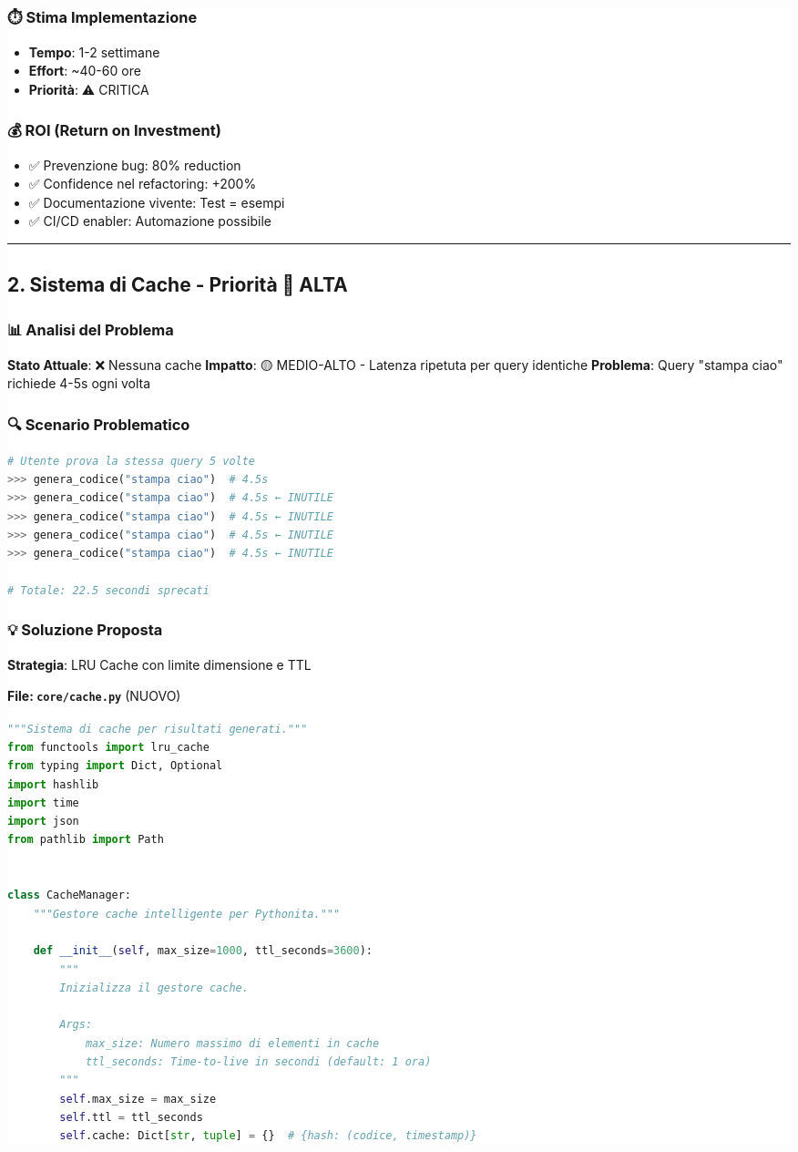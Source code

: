 ### ⏱️ Stima Implementazione

- **Tempo**: 1-2 settimane
- **Effort**: ~40-60 ore
- **Priorità**: ⚠️ CRITICA

### 💰 ROI (Return on Investment)

- ✅ Prevenzione bug: 80% reduction
- ✅ Confidence nel refactoring: +200%
- ✅ Documentazione vivente: Test = esempi
- ✅ CI/CD enabler: Automazione possibile

---

## 2. Sistema di Cache - Priorità 🔴 ALTA

### 📊 Analisi del Problema

**Stato Attuale**: ❌ Nessuna cache
**Impatto**: 🟡 MEDIO-ALTO - Latenza ripetuta per query identiche
**Problema**: Query "stampa ciao" richiede 4-5s ogni volta

### 🔍 Scenario Problematico

```python
# Utente prova la stessa query 5 volte
>>> genera_codice("stampa ciao")  # 4.5s
>>> genera_codice("stampa ciao")  # 4.5s ← INUTILE
>>> genera_codice("stampa ciao")  # 4.5s ← INUTILE
>>> genera_codice("stampa ciao")  # 4.5s ← INUTILE
>>> genera_codice("stampa ciao")  # 4.5s ← INUTILE

# Totale: 22.5 secondi sprecati
```

### 💡 Soluzione Proposta

**Strategia**: LRU Cache con limite dimensione e TTL

**File: `core/cache.py`** (NUOVO)
```python
"""Sistema di cache per risultati generati."""
from functools import lru_cache
from typing import Dict, Optional
import hashlib
import time
import json
from pathlib import Path


class CacheManager:
    """Gestore cache intelligente per Pythonita."""
    
    def __init__(self, max_size=1000, ttl_seconds=3600):
        """
        Inizializza il gestore cache.
        
        Args:
            max_size: Numero massimo di elementi in cache
            ttl_seconds: Time-to-live in secondi (default: 1 ora)
        """
        self.max_size = max_size
        self.ttl = ttl_seconds
        self.cache: Dict[str, tuple] = {}  # {hash: (codice, timestamp)}
```